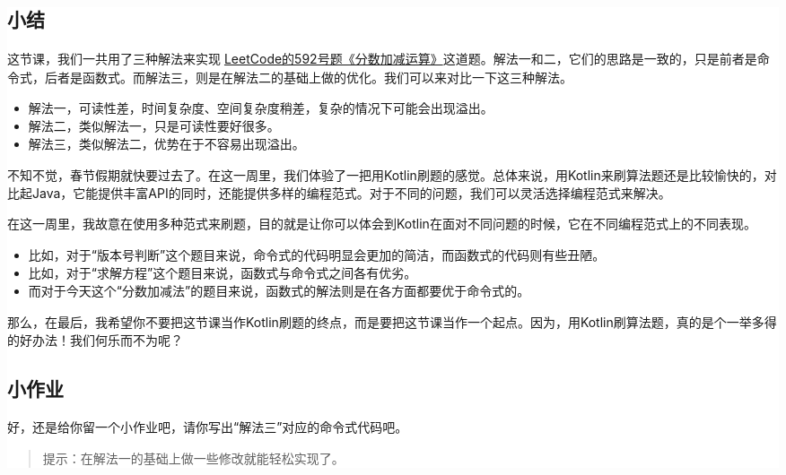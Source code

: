 ## 小结

这节课，我们一共用了三种解法来实现 [LeetCode的592号题《分数加减运算》](https://leetcode-cn.com/problems/fraction-addition-and-subtraction/)这道题。解法一和二，它们的思路是一致的，只是前者是命令式，后者是函数式。而解法三，则是在解法二的基础上做的优化。我们可以来对比一下这三种解法。

*   解法一，可读性差，时间复杂度、空间复杂度稍差，复杂的情况下可能会出现溢出。
*   解法二，类似解法一，只是可读性要好很多。
*   解法三，类似解法二，优势在于不容易出现溢出。

不知不觉，春节假期就快要过去了。在这一周里，我们体验了一把用Kotlin刷题的感觉。总体来说，用Kotlin来刷算法题还是比较愉快的，对比起Java，它能提供丰富API的同时，还能提供多样的编程范式。对于不同的问题，我们可以灵活选择编程范式来解决。

在这一周里，我故意在使用多种范式来刷题，目的就是让你可以体会到Kotlin在面对不同问题的时候，它在不同编程范式上的不同表现。

*   比如，对于“版本号判断”这个题目来说，命令式的代码明显会更加的简洁，而函数式的代码则有些丑陋。
*   比如，对于“求解方程”这个题目来说，函数式与命令式之间各有优劣。
*   而对于今天这个“分数加减法”的题目来说，函数式的解法则是在各方面都要优于命令式的。

那么，在最后，我希望你不要把这节课当作Kotlin刷题的终点，而是要把这节课当作一个起点。因为，用Kotlin刷算法题，真的是个一举多得的好办法！我们何乐而不为呢？

## 小作业

好，还是给你留一个小作业吧，请你写出“解法三”对应的命令式代码吧。

> 提示：在解法一的基础上做一些修改就能轻松实现了。
    